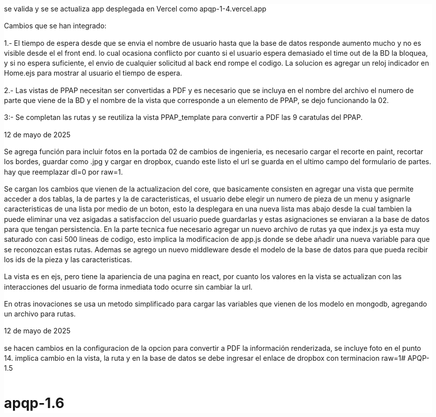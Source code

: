 se valida y se se actualiza app desplegada en Vercel como apqp-1-4.vercel.app

Cambios que se han integrado:

1.- El tiempo de espera desde que se envia el nombre de usuario hasta que la base de datos responde aumento mucho y no es visible desde el el front end. lo cual ocasiona conflicto por cuanto si el usuario espera demasiado el time out de la BD la bloquea, y si no espera suficiente, el envio de cualquier solicitud al back end rompe el codigo. La solucion es agregar un reloj indicador en Home.ejs para mostrar al usuario el tiempo de espera. 

2.- Las vistas de PPAP necesitan ser convertidas a PDF y es necesario que se incluya en el nombre del archivo el numero de parte que viene de la BD y el nombre de la vista que corresponde a un elemento de PPAP, se dejo funcionando la 02. 

3:- Se completan las rutas y se reutiliza la vista PPAP_template para convertir a PDF las 9 caratulas del PPAP.

12 de mayo de 2025

Se agrega función para incluir fotos en la portada 02 de cambios de ingenieria, es necesario cargar el recorte en paint, recortar los bordes, guardar como .jpg y cargar en dropbox, cuando este listo el url se guarda en el ultimo campo del formulario de partes. hay que reemplazar dl=0 por raw=1.


Se cargan los cambios que vienen de la actualizacion del core, que basicamente consisten en agregar una vista que permite acceder a dos tablas, la de partes y la de caracteristicas, el usuario debe elegir un numero de pieza de un menu y asignarle caracteristicas de una lista por medio de un boton, esto la desplegara en una nueva lista mas abajo desde la cual tambien la puede eliminar una vez asigadas a satisfaccion del usuario puede guardarlas y estas asignaciones se enviaran a la base de datos para que tengan persistencia. En la parte tecnica fue necesario agregar un nuevo archivo de rutas ya que index.js ya esta muy saturado con casi 500 lineas de codigo, esto implica la modificacion de app.js donde se debe añadir una nueva variable para que se reconozcan estas rutas. Ademas se agrego un nuevo middleware desde el modelo de la base de datos para que pueda recibir los ids de la pieza y las caracteristicas.

La vista es en ejs, pero tiene la apariencia de una pagina en react, por cuanto los valores en la vista se actualizan con las interacciones del usuario de forma inmediata todo ocurre sin cambiar la url.

En otras inovaciones se usa un metodo simplificado para cargar las variables que vienen de los modelo en mongodb, agregando un archivo para rutas.

12 de mayo de 2025

se hacen cambios en la configuracion de la opcion para convertir a PDF la información renderizada, se incluye foto en el punto 14. implica cambio en la vista, la ruta y en la base de datos se debe ingresar el enlace de dropbox con terminacion raw=1# APQP-1.5
# apqp-1.6
